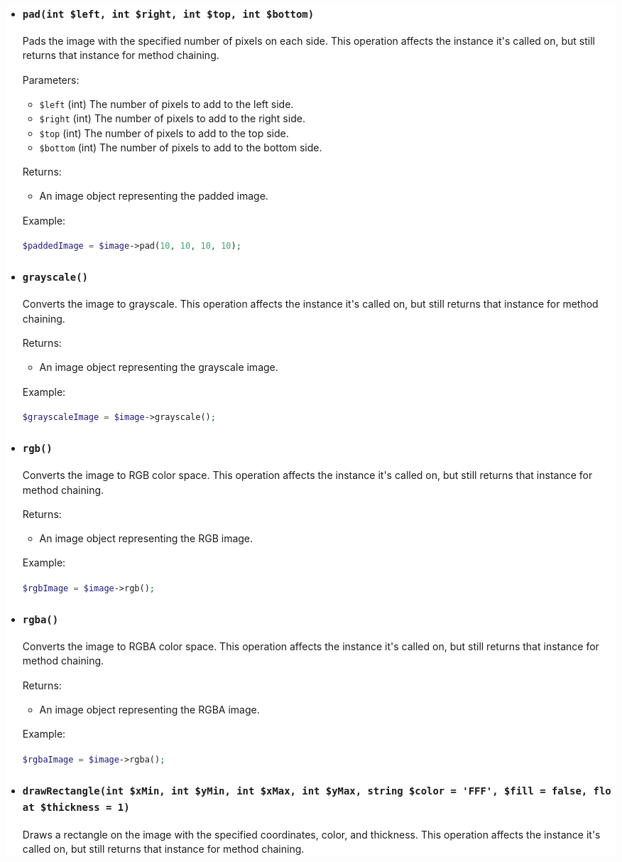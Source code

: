 - ### `pad(int $left, int $right, int $top, int $bottom)`
  Pads the image with the specified number of pixels on each side. This operation affects the instance it's called on,
  but still returns that instance for method chaining.

  Parameters:
    - `$left` (int) The number of pixels to add to the left side.
    - `$right` (int) The number of pixels to add to the right side.
    - `$top` (int) The number of pixels to add to the top side.
    - `$bottom` (int) The number of pixels to add to the bottom side.

  Returns:
    - An image object representing the padded image.

  Example:
  ```php
  $paddedImage = $image->pad(10, 10, 10, 10);
  ```

- ### `grayscale()`
  Converts the image to grayscale. This operation affects the instance it's called on, but still returns that instance
  for method chaining.

  Returns:
    - An image object representing the grayscale image.

  Example:
  ```php
  $grayscaleImage = $image->grayscale();
  ```

- ### `rgb()`
  Converts the image to RGB color space. This operation affects the instance it's called on, but still returns that
  instance for method chaining.

  Returns:
    - An image object representing the RGB image.

  Example:
  ```php
  $rgbImage = $image->rgb();
  ```

- ### `rgba()`
  Converts the image to RGBA color space. This operation affects the instance it's called on, but still returns that
  instance for method chaining.

  Returns:
    - An image object representing the RGBA image.

  Example:
  ```php
  $rgbaImage = $image->rgba();
  ```

- ### `drawRectangle(int $xMin, int $yMin, int $xMax, int $yMax, string $color = 'FFF', $fill = false, float $thickness = 1)`
  Draws a rectangle on the image with the specified coordinates, color, and thickness. This operation affects the
  instance it's called on, but still returns that instance for method chaining.
